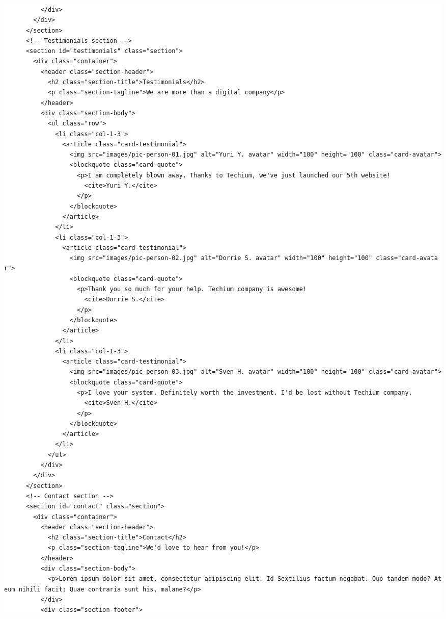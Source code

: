 ```
          </div>
        </div>
      </section>
      <!-- Testimonials section -->
      <section id="testimonials" class="section">
        <div class="container">
          <header class="section-header">
            <h2 class="section-title">Testimonials</h2>
            <p class="section-tagline">We are more than a digital company</p>
          </header>
          <div class="section-body">
            <ul class="row">
              <li class="col-1-3">
                <article class="card-testimonial">
                  <img src="images/pic-person-01.jpg" alt="Yuri Y. avatar" width="100" height="100" class="card-avatar">
                  <blockquote class="card-quote">
                    <p>I am completely blown away. Thanks to Techium, we've just launched our 5th website!
                      <cite>Yuri Y.</cite>
                    </p>
                  </blockquote>
                </article>
              </li>
              <li class="col-1-3">
                <article class="card-testimonial">
                  <img src="images/pic-person-02.jpg" alt="Dorrie S. avatar" width="100" height="100" class="card-avatar">
                  <blockquote class="card-quote">
                    <p>Thank you so much for your help. Techium company is awesome!
                      <cite>Dorrie S.</cite>
                    </p>
                  </blockquote>
                </article>
              </li>
              <li class="col-1-3">
                <article class="card-testimonial">
                  <img src="images/pic-person-03.jpg" alt="Sven H. avatar" width="100" height="100" class="card-avatar">
                  <blockquote class="card-quote">
                    <p>I love your system. Definitely worth the investment. I'd be lost without Techium company.
                      <cite>Sven H.</cite>
                    </p>
                  </blockquote>
                </article>
              </li>
            </ul>
          </div>
        </div>
      </section>
      <!-- Contact section -->
      <section id="contact" class="section">
        <div class="container">
          <header class="section-header">
            <h2 class="section-title">Contact</h2>
            <p class="section-tagline">We'd love to hear from you!</p>
          </header>
          <div class="section-body">
            <p>Lorem ipsum dolor sit amet, consectetur adipiscing elit. Id Sextilius factum negabat. Quo tandem modo? At eum nihili facit; Quae contraria sunt his, malane?</p>
          </div>
          <div class="section-footer">
```